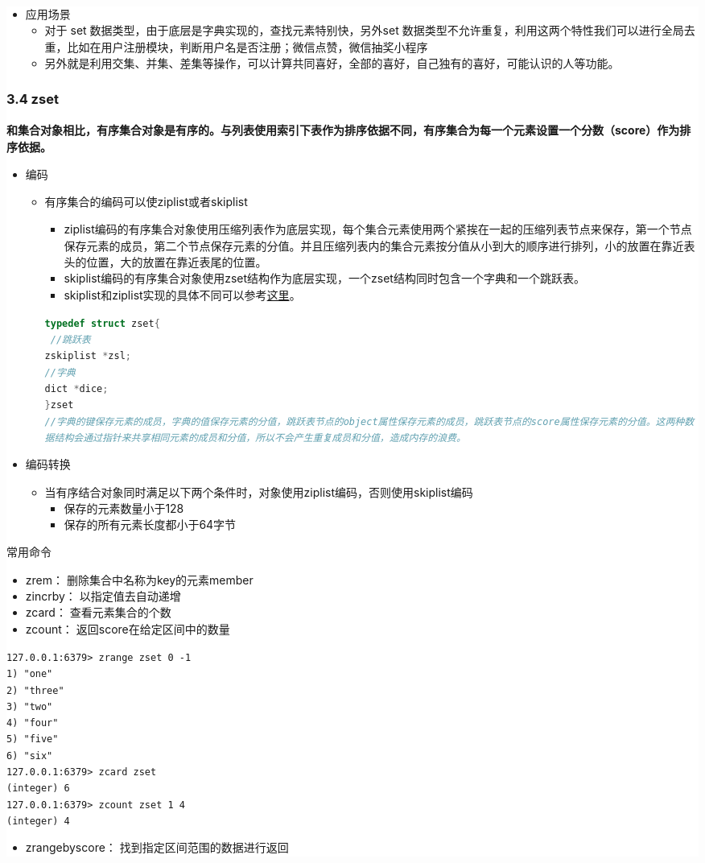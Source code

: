 - 应用场景
  - 对于 set 数据类型，由于底层是字典实现的，查找元素特别快，另外set 数据类型不允许重复，利用这两个特性我们可以进行全局去重，比如在用户注册模块，判断用户名是否注册；微信点赞，微信抽奖小程序
  - 另外就是利用交集、并集、差集等操作，可以计算共同喜好，全部的喜好，自己独有的喜好，可能认识的人等功能。

### 3.4 zset

**和集合对象相比，有序集合对象是有序的。与列表使用索引下表作为排序依据不同，有序集合为每一个元素设置一个分数（score）作为排序依据。**

- 编码

  - 有序集合的编码可以使ziplist或者skiplist

    - ziplist编码的有序集合对象使用压缩列表作为底层实现，每个集合元素使用两个紧挨在一起的压缩列表节点来保存，第一个节点保存元素的成员，第二个节点保存元素的分值。并且压缩列表内的集合元素按分值从小到大的顺序进行排列，小的放置在靠近表头的位置，大的放置在靠近表尾的位置。
    - skiplist编码的有序集合对象使用zset结构作为底层实现，一个zset结构同时包含一个字典和一个跳跃表。
    - skiplist和ziplist实现的具体不同可以参考[这里](https://blog.csdn.net/mytt_10566/article/details/94664942)。

    ```c
    typedef struct zset{
     //跳跃表
    zskiplist *zsl;
    //字典
    dict *dice;
    }zset
    //字典的键保存元素的成员，字典的值保存元素的分值，跳跃表节点的object属性保存元素的成员，跳跃表节点的score属性保存元素的分值。这两种数据结构会通过指针来共享相同元素的成员和分值，所以不会产生重复成员和分值，造成内存的浪费。
    ```

- 编码转换
  - 当有序结合对象同时满足以下两个条件时，对象使用ziplist编码，否则使用skiplist编码
    - 保存的元素数量小于128
    - 保存的所有元素长度都小于64字节

常用命令 

- zrem： 删除集合中名称为key的元素member
- zincrby： 以指定值去自动递增
- zcard： 查看元素集合的个数
- zcount： 返回score在给定区间中的数量

```shell
127.0.0.1:6379> zrange zset 0 -1
1) "one"
2) "three"
3) "two"
4) "four"
5) "five"
6) "six"
127.0.0.1:6379> zcard zset
(integer) 6
127.0.0.1:6379> zcount zset 1 4
(integer) 4
```

- zrangebyscore：  找到指定区间范围的数据进行返回
